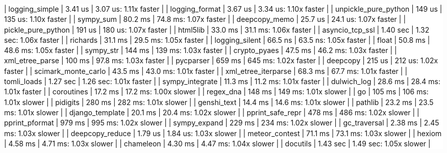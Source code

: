 | logging_simple             | 3.41 us                                                | 3.07 us: 1.11x faster                                                  |
| logging_format             | 3.67 us                                                | 3.34 us: 1.10x faster                                                  |
| unpickle_pure_python       | 149 us                                                 | 135 us: 1.10x faster                                                   |
| sympy_sum                  | 80.2 ms                                                | 74.8 ms: 1.07x faster                                                  |
| deepcopy_memo              | 25.7 us                                                | 24.1 us: 1.07x faster                                                  |
| pickle_pure_python         | 191 us                                                 | 180 us: 1.07x faster                                                   |
| html5lib                   | 33.0 ms                                                | 31.1 ms: 1.06x faster                                                  |
| asyncio_tcp_ssl            | 1.40 sec                                               | 1.32 sec: 1.06x faster                                                 |
| richards                   | 31.1 ms                                                | 29.5 ms: 1.05x faster                                                  |
| logging_silent             | 66.5 ns                                                | 63.5 ns: 1.05x faster                                                  |
| float                      | 50.8 ms                                                | 48.6 ms: 1.05x faster                                                  |
| sympy_str                  | 144 ms                                                 | 139 ms: 1.03x faster                                                   |
| crypto_pyaes               | 47.5 ms                                                | 46.2 ms: 1.03x faster                                                  |
| xml_etree_parse            | 100 ms                                                 | 97.8 ms: 1.03x faster                                                  |
| pycparser                  | 659 ms                                                 | 645 ms: 1.02x faster                                                   |
| deepcopy                   | 215 us                                                 | 212 us: 1.02x faster                                                   |
| scimark_monte_carlo        | 43.5 ms                                                | 43.0 ms: 1.01x faster                                                  |
| xml_etree_iterparse        | 68.3 ms                                                | 67.7 ms: 1.01x faster                                                  |
| tomli_loads                | 1.27 sec                                               | 1.26 sec: 1.01x faster                                                 |
| sympy_integrate            | 11.3 ms                                                | 11.2 ms: 1.01x faster                                                  |
| dulwich_log                | 28.6 ms                                                | 28.4 ms: 1.01x faster                                                  |
| coroutines                 | 17.2 ms                                                | 17.2 ms: 1.00x slower                                                  |
| regex_dna                  | 148 ms                                                 | 149 ms: 1.01x slower                                                   |
| go                         | 105 ms                                                 | 106 ms: 1.01x slower                                                   |
| pidigits                   | 280 ms                                                 | 282 ms: 1.01x slower                                                   |
| genshi_text                | 14.4 ms                                                | 14.6 ms: 1.01x slower                                                  |
| pathlib                    | 23.2 ms                                                | 23.5 ms: 1.01x slower                                                  |
| django_template            | 20.1 ms                                                | 20.4 ms: 1.02x slower                                                  |
| pprint_safe_repr           | 478 ms                                                 | 486 ms: 1.02x slower                                                   |
| pprint_pformat             | 979 ms                                                 | 995 ms: 1.02x slower                                                   |
| sympy_expand               | 229 ms                                                 | 234 ms: 1.02x slower                                                   |
| gc_traversal               | 2.38 ms                                                | 2.45 ms: 1.03x slower                                                  |
| deepcopy_reduce            | 1.79 us                                                | 1.84 us: 1.03x slower                                                  |
| meteor_contest             | 71.1 ms                                                | 73.1 ms: 1.03x slower                                                  |
| hexiom                     | 4.58 ms                                                | 4.71 ms: 1.03x slower                                                  |
| chameleon                  | 4.30 ms                                                | 4.47 ms: 1.04x slower                                                  |
| docutils                   | 1.43 sec                                               | 1.49 sec: 1.05x slower                                                 |